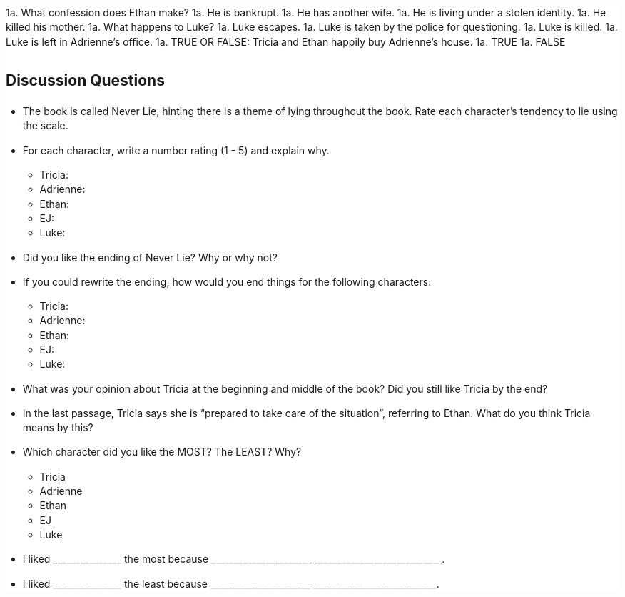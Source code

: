1a. What confession does Ethan make? 
  1a. He is bankrupt. 
  1a. He has another wife. 
  1a. He is living under a stolen identity. 
  1a. He killed his mother. 
1a. What happens to Luke? 
  1a. Luke escapes. 
  1a. Luke is taken by the police for questioning. 
  1a. Luke is killed. 
  1a. Luke is left in Adrienne’s office. 
1a. TRUE OR FALSE: Tricia and Ethan happily buy Adrienne’s house. 
  1a. TRUE 
  1a. FALSE 
## Discussion Questions 
* The book is called Never Lie, hinting there is a theme of lying throughout the book. Rate each character’s tendency to lie using the scale. 

* For each character, write a number rating (1 - 5) and explain why. 
  * Tricia: 
  * Adrienne: 
  * Ethan: 
  * EJ: 
  * Luke: 
* Did you like the ending of Never Lie? Why or why not? 
* If you could rewrite the ending, how would you end things for the following characters: 
  * Tricia: 
  * Adrienne: 
  * Ethan: 
  * EJ: 
  * Luke: 
* What was your opinion about Tricia at the beginning and middle of the book? Did you still like Tricia by the end? 
* In the last passage, Tricia says she is “prepared to take care of the situation”, referring to Ethan. What do you think Tricia means by this? 
* Which character did you like the MOST? The LEAST? Why? 
  * Tricia 
  * Adrienne 
  * Ethan 
  * EJ
  * Luke 
* I liked _______________ the most because ______________________ ____________________________. 
* I liked _______________ the least because ______________________ ___________________________.